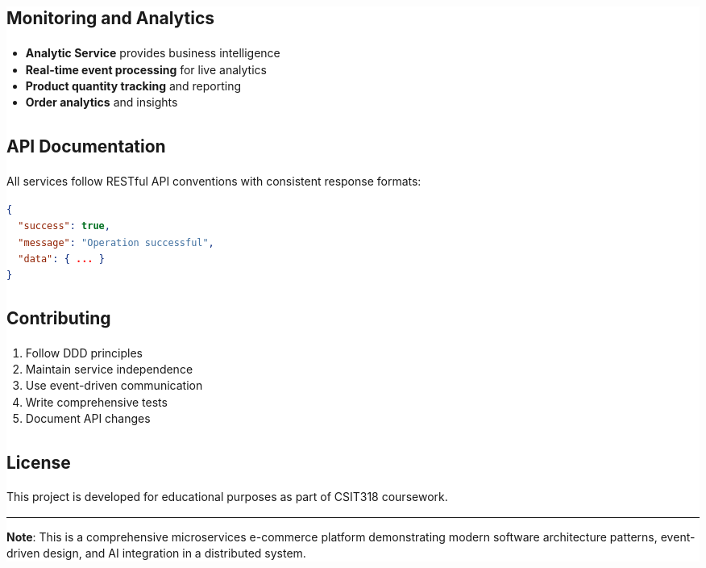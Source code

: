 ## Monitoring and Analytics

- **Analytic Service** provides business intelligence
- **Real-time event processing** for live analytics
- **Product quantity tracking** and reporting
- **Order analytics** and insights

## API Documentation

All services follow RESTful API conventions with consistent response formats:

```json
{
  "success": true,
  "message": "Operation successful",
  "data": { ... }
}
```

## Contributing

1. Follow DDD principles
2. Maintain service independence
3. Use event-driven communication
4. Write comprehensive tests
5. Document API changes

## License

This project is developed for educational purposes as part of CSIT318 coursework.

---

**Note**: This is a comprehensive microservices e-commerce platform demonstrating modern software architecture patterns, event-driven design, and AI integration in a distributed system.